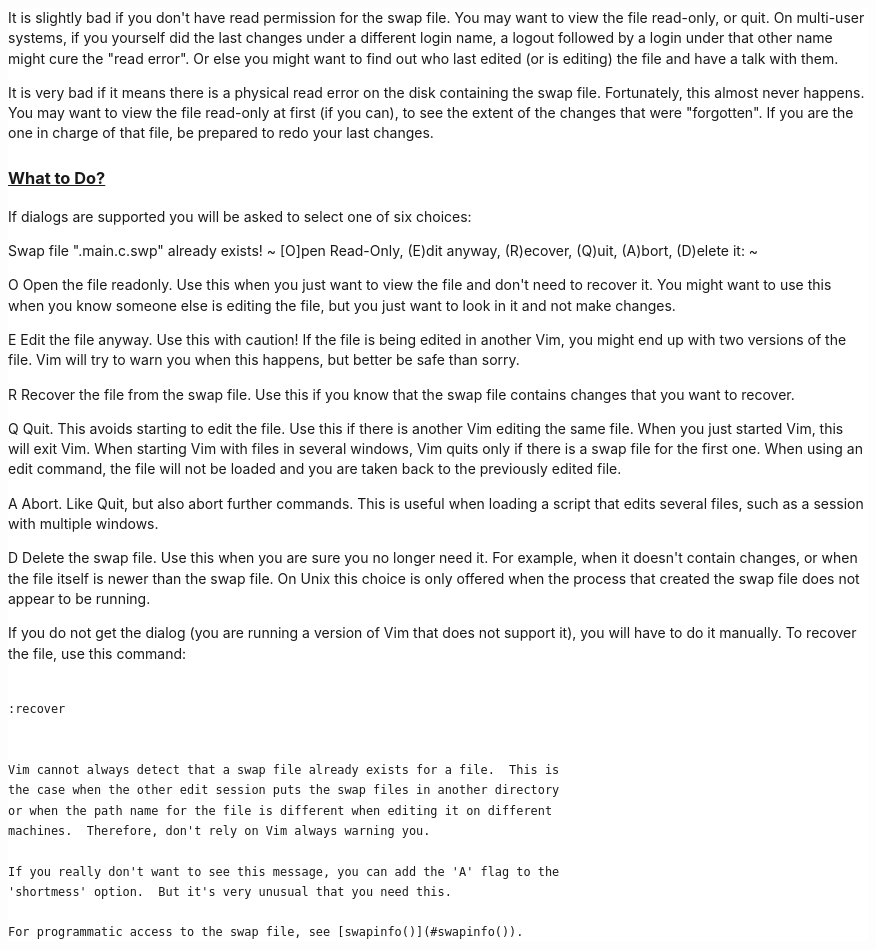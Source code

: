 It is slightly bad if you don't have read permission for the swap file.  You
may want to view the file read-only, or quit.  On multi-user systems, if you
yourself did the last changes under a different login name, a logout
followed by a login under that other name might cure the "read error".  Or
else you might want to find out who last edited (or is editing) the file and
have a talk with them.

It is very bad if it means there is a physical read error on the disk
containing the swap file.  Fortunately, this almost never happens.
You may want to view the file read-only at first (if you can), to see the
extent of the changes that were "forgotten".  If you are the one in charge of
that file, be prepared to redo your last changes.


### <a id="swap-exists-choices" class="section-title" href="#swap-exists-choices">What to Do?</a>

If dialogs are supported you will be asked to select one of six choices:

Swap file ".main.c.swp" already exists! ~
[O]pen Read-Only, (E)dit anyway, (R)ecover, (Q)uit, (A)bort, (D)elete it: ~

O  Open the file readonly.  Use this when you just want to view the file and
don't need to recover it.  You might want to use this when you know someone
else is editing the file, but you just want to look in it and not make
changes.

E  Edit the file anyway.  Use this with caution!  If the file is being edited
in another Vim, you might end up with two versions of the file.  Vim will
try to warn you when this happens, but better be safe than sorry.

R  Recover the file from the swap file.  Use this if you know that the swap
file contains changes that you want to recover.

Q  Quit.  This avoids starting to edit the file.  Use this if there is another
Vim editing the same file.
When you just started Vim, this will exit Vim.  When starting Vim with
files in several windows, Vim quits only if there is a swap file for the
first one.  When using an edit command, the file will not be loaded and you
are taken back to the previously edited file.

A  Abort.  Like Quit, but also abort further commands.  This is useful when
loading a script that edits several files, such as a session with multiple
windows.

D  Delete the swap file.  Use this when you are sure you no longer need it.
For example, when it doesn't contain changes, or when the file itself is
newer than the swap file.
On Unix this choice is only offered when the process that created the
swap file does not appear to be running.

If you do not get the dialog (you are running a version of Vim that does not
support it), you will have to do it manually.  To recover the file, use this
command:
```

:recover


Vim cannot always detect that a swap file already exists for a file.  This is
the case when the other edit session puts the swap files in another directory
or when the path name for the file is different when editing it on different
machines.  Therefore, don't rely on Vim always warning you.

If you really don't want to see this message, you can add the 'A' flag to the
'shortmess' option.  But it's very unusual that you need this.

For programmatic access to the swap file, see [swapinfo()](#swapinfo()).
```